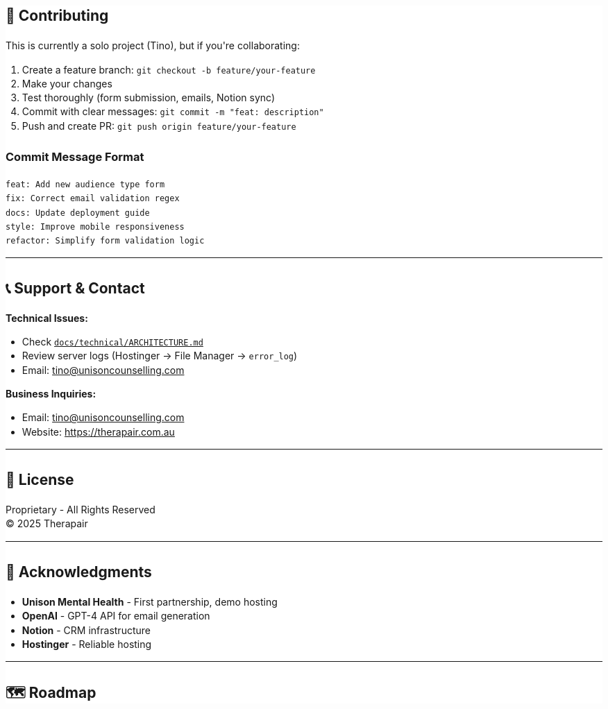 ## 🤝 Contributing

This is currently a solo project (Tino), but if you're collaborating:

1. Create a feature branch: `git checkout -b feature/your-feature`
2. Make your changes
3. Test thoroughly (form submission, emails, Notion sync)
4. Commit with clear messages: `git commit -m "feat: description"`
5. Push and create PR: `git push origin feature/your-feature`

### Commit Message Format
```
feat: Add new audience type form
fix: Correct email validation regex
docs: Update deployment guide
style: Improve mobile responsiveness
refactor: Simplify form validation logic
```

---

## 📞 Support & Contact

**Technical Issues:**
- Check [`docs/technical/ARCHITECTURE.md`](./docs/technical/ARCHITECTURE.md)
- Review server logs (Hostinger → File Manager → `error_log`)
- Email: tino@unisoncounselling.com

**Business Inquiries:**
- Email: tino@unisoncounselling.com
- Website: https://therapair.com.au

---

## 📜 License

Proprietary - All Rights Reserved  
© 2025 Therapair

---

## 🙏 Acknowledgments

- **Unison Mental Health** - First partnership, demo hosting
- **OpenAI** - GPT-4 API for email generation
- **Notion** - CRM infrastructure
- **Hostinger** - Reliable hosting

---

## 🗺️ Roadmap
